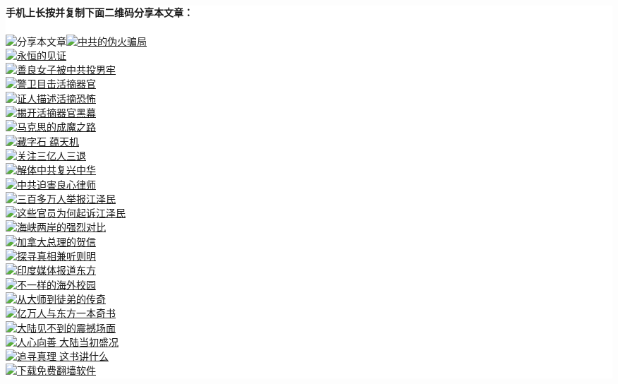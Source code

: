 <strong>手机上长按并复制下面二维码分享本文章：</strong><br><br><img src="https://chart.apis.google.com/chart?cht=qr&chs=240x240&choe=UTF-8&chld=M|2&chl=https://github.com/19920513/djy/blob/master/gb/20/8/31/n12370076.md%231" title="分享本文章"></td><td VALIGN=TOP><a href="https://github.com/19920513/djy/blob/master/gb/16/1/21/n4622075.md?dfh#1" target="_blank"><img src="https://raw.githubusercontent.com/19920513/djy/master/gb/300/wei-f1.jpg" title="中共的伪火骗局"  alt="中共的伪火骗局"></a><br><a href="https://github.com/19920513/www/blob/master/README.md?dfh#9" target="_blank"><img src="https://raw.githubusercontent.com/19920513/djy/master/gb/300/yong-h.jpg" title="永恒的见证"  alt="永恒的见证"></a><br><a href="https://github.com/19920513/djy/blob/master/gb/13/9/29/n3974789.md?dfh#1" target="_blank"><img src="https://raw.githubusercontent.com/19920513/djy/master/gb/300/shang-lnz.jpg" title="善良女子被中共投男牢"  alt="善良女子被中共投男牢"></a><br><a href="https://github.com/19920513/djy/blob/master/gb/16/3/16/n4663449.md?dfh#1" target="_blank"><img src="https://raw.githubusercontent.com/19920513/djy/master/gb/300/huo-z3.jpg" title="警卫目击活摘器官"  alt="警卫目击活摘器官"></a><br><a href="https://github.com/19920513/djy/blob/master/gb/16/8/7/n8177641.md?dfh#1" target="_blank"><img src="https://raw.githubusercontent.com/19920513/djy/master/gb/300/huo-z4.jpg" title="证人描述活摘恐怖"  alt="证人描述活摘恐怖"></a><br><a href="https://github.com/19920513/djy/blob/master/gb/10/4/19/n2881569.md?dfh#1" target="_blank"><img src="https://raw.githubusercontent.com/19920513/djy/master/gb/300/huo-z1.jpg" title="揭开活摘器官黑幕"  alt="揭开活摘器官黑幕"></a><br><a href="https://github.com/19920513/djy/blob/master/gb/10/11/7/n3077476.md?dfh#1" target="_blank"><img src="https://raw.githubusercontent.com/19920513/djy/master/gb/300/ma-ks.jpg" title="马克思的成魔之路"  alt="马克思的成魔之路"></a><br><a href="https://github.com/19920513/djy/blob/master/gb/14/6/9/n4173977.md?dfh#1" target="_blank"><img src="https://raw.githubusercontent.com/19920513/djy/master/gb/300/chang-zs.jpg" title="藏字石 蕴天机"  alt="藏字石 蕴天机"></a><br><a href="https://github.com/19920513/djy/blob/master/gb/18/5/10/n10381511.md?dfh#1" target="_blank"><img src="https://raw.githubusercontent.com/19920513/djy/master/gb/300/st1.jpg" title="关注三亿人三退"  alt="关注三亿人三退"></a><br><a href="https://github.com/19920513/djy/blob/master/gb/18/3/21/n10237682.md?dfh#1" target="_blank"><img src="https://raw.githubusercontent.com/19920513/djy/master/gb/300/jie-t.jpg" title="解体中共复兴中华"  alt="解体中共复兴中华"></a><br><a href="https://github.com/19920513/djy/blob/master/gb/9/2/9/n2422991.md?dfh#1" target="_blank"><img src="https://raw.githubusercontent.com/19920513/djy/master/gb/300/gao-zs.jpg" title="中共迫害良心律师"  alt="中共迫害良心律师"></a><br><a href="https://github.com/19920513/djy/blob/master/gb/18/12/9/n10900044.md?dfh#1" target="_blank"><img src="https://raw.githubusercontent.com/19920513/djy/master/gb/300/sj1.jpg" title="三百多万人举报江泽民"  alt="三百多万人举报江泽民"></a><br><a href="https://github.com/19920513/djy/blob/master/gb/18/8/28/n10672014.md?dfh#1" target="_blank"><img src="https://raw.githubusercontent.com/19920513/djy/master/gb/300/sj2.jpg" title="这些官员为何起诉江泽民"  alt="这些官员为何起诉江泽民"></a><br><a href="https://github.com/19920513/djy/blob/master/gb/8/12/18/n2367165.md?dfh#1" target="_blank"><img src="https://raw.githubusercontent.com/19920513/djy/master/gb/300/liangan.jpg" title="海峡两岸的强烈对比"  alt="海峡两岸的强烈对比"></a><br><a href="https://github.com/19920513/djy/blob/master/gb/15/12/10/n4593139.md?dfh#1" target="_blank"><img src="https://raw.githubusercontent.com/19920513/djy/master/gb/300/jia-ndzl.jpg" title="加拿大总理的贺信"  alt="加拿大总理的贺信"></a><br><a href="https://github.com/19920513/djy/blob/master/gb/11/6/17/n3289382.md?dfh#1" target="_blank"><img src="https://raw.githubusercontent.com/19920513/djy/master/gb/300/xiao-wd.jpg" title="探寻真相兼听则明"  alt="探寻真相兼听则明"></a><br><a href="https://github.com/19920513/djy/blob/master/gb/18/10/27/n10812623.md?dfh#1" target="_blank"><img src="https://raw.githubusercontent.com/19920513/djy/master/gb/300/yindu.jpg" title="印度媒体报道东方"  alt="印度媒体报道东方"></a><br><a href="https://github.com/19920513/djy/blob/master/gb/18/6/9/n10469652.md?dfh#1" target="_blank"><img src="https://raw.githubusercontent.com/19920513/djy/master/gb/300/xie-j.jpg" title="不一样的海外校园"  alt="不一样的海外校园"></a><br><a href="https://github.com/19920513/djy/blob/master/gb/7/4/5/n1669415.md?dfh#1" target="_blank"><img src="https://raw.githubusercontent.com/19920513/djy/master/gb/300/li-up.jpg" title="从大师到徒弟的传奇"  alt="从大师到徒弟的传奇"></a><br><a href="https://github.com/19920513/djy/blob/master/gb/17/5/26/n9191512.md?dfh#1" target="_blank"><img src="https://raw.githubusercontent.com/19920513/djy/master/gb/300/zfl2.jpg" title="亿万人与东方一本奇书"  alt="亿万人与东方一本奇书"></a><br><a href="https://github.com/19920513/djy/blob/master/gb/13/11/27/n4020290.md?dfh#1" target="_blank"><img src="https://raw.githubusercontent.com/19920513/djy/master/gb/300/zhen-h.jpg" title="大陆见不到的震撼场面"  alt="大陆见不到的震撼场面"></a><br><a href="https://github.com/19920513/djy/blob/master/gb/15/7/17/n4482910.md?dfh#1" target="_blank"><img src="https://raw.githubusercontent.com/19920513/djy/master/gb/300/dalu-sk.jpg" title="人心向善 大陆当初盛况"  alt="人心向善 大陆当初盛况"></a><br><a href="https://github.com/19920513/djy/blob/master/gb/19/1/5/n10955468.md?dfh#1" target="_blank"><img src="https://raw.githubusercontent.com/19920513/djy/master/gb/300/zfl1.jpg" title="追寻真理 这书讲什么"  alt="追寻真理 这书讲什么"></a><br><a href="https://github.com/19920513/www/blob/master/README.md?dfh#1" target="_blank"><img src="https://raw.githubusercontent.com/19920513/djy/master/gb/300/fq1.jpg" title="下载免费翻墙软件"  alt="下载免费翻墙软件"></a><br></td></tr></table>
